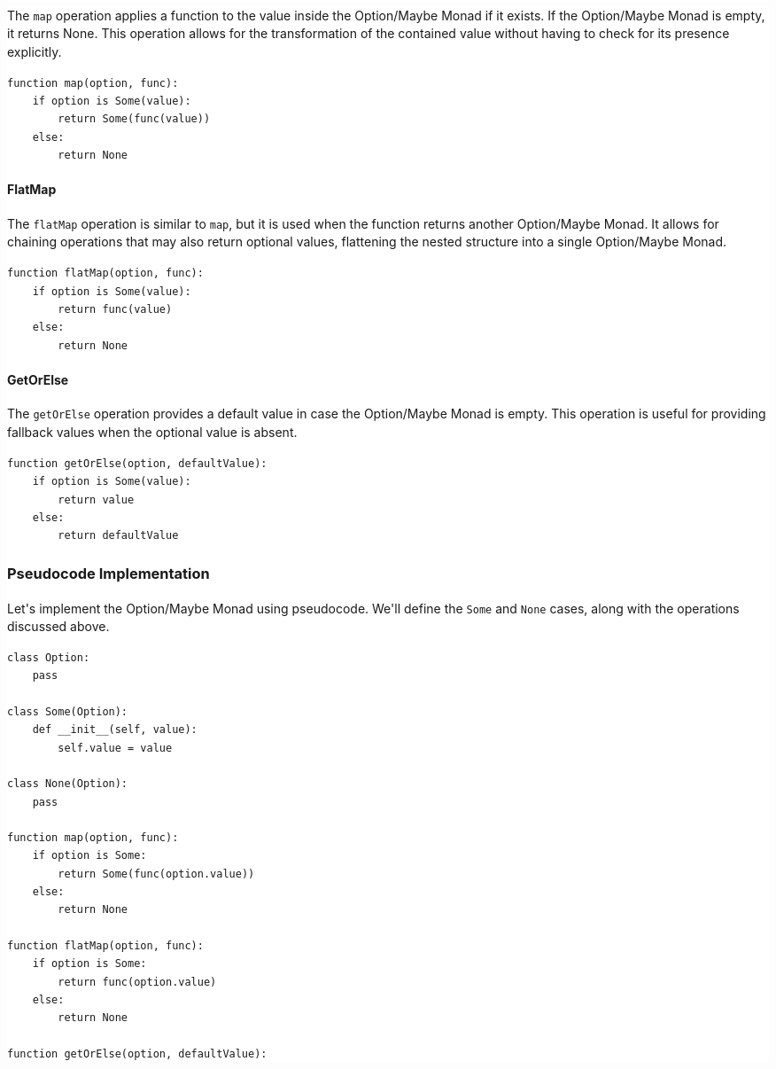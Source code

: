 The `map` operation applies a function to the value inside the Option/Maybe Monad if it exists. If the Option/Maybe Monad is empty, it returns None. This operation allows for the transformation of the contained value without having to check for its presence explicitly.

```pseudocode
function map(option, func):
    if option is Some(value):
        return Some(func(value))
    else:
        return None
```

#### FlatMap

The `flatMap` operation is similar to `map`, but it is used when the function returns another Option/Maybe Monad. It allows for chaining operations that may also return optional values, flattening the nested structure into a single Option/Maybe Monad.

```pseudocode
function flatMap(option, func):
    if option is Some(value):
        return func(value)
    else:
        return None
```

#### GetOrElse

The `getOrElse` operation provides a default value in case the Option/Maybe Monad is empty. This operation is useful for providing fallback values when the optional value is absent.

```pseudocode
function getOrElse(option, defaultValue):
    if option is Some(value):
        return value
    else:
        return defaultValue
```

### Pseudocode Implementation

Let's implement the Option/Maybe Monad using pseudocode. We'll define the `Some` and `None` cases, along with the operations discussed above.

```pseudocode
class Option:
    pass

class Some(Option):
    def __init__(self, value):
        self.value = value

class None(Option):
    pass

function map(option, func):
    if option is Some:
        return Some(func(option.value))
    else:
        return None

function flatMap(option, func):
    if option is Some:
        return func(option.value)
    else:
        return None

function getOrElse(option, defaultValue):
```